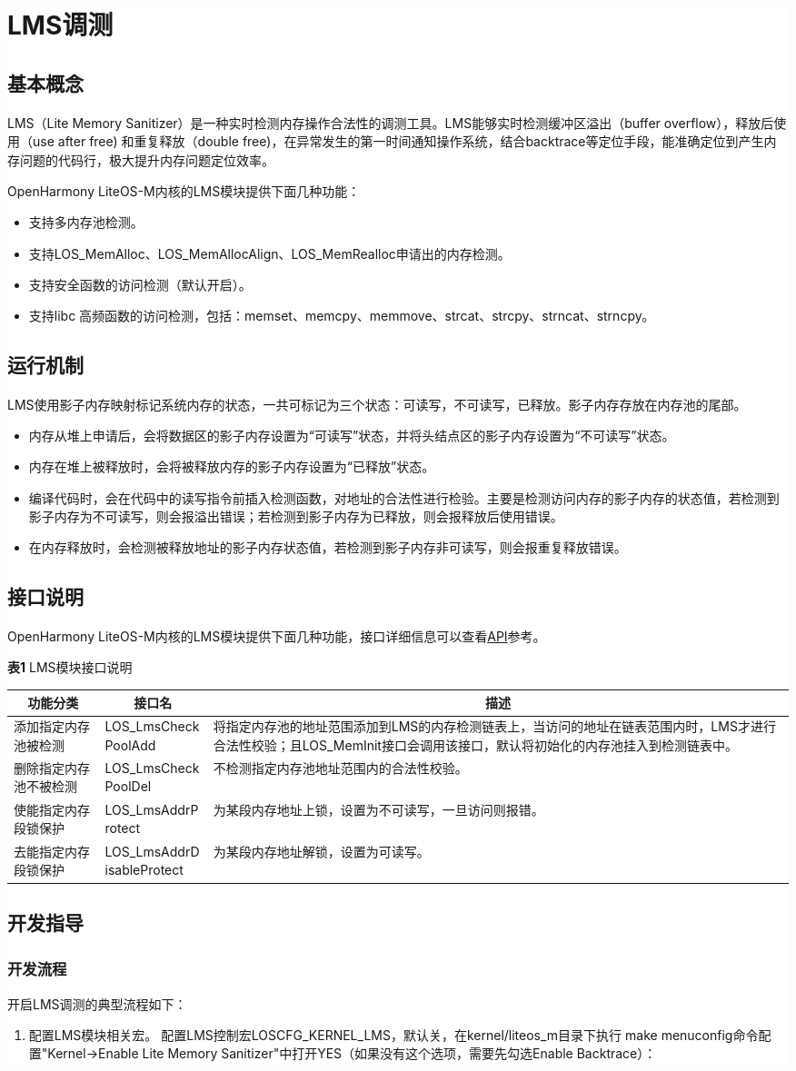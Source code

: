 # LMS调测

## 基本概念

LMS（Lite Memory Sanitizer）是一种实时检测内存操作合法性的调测工具。LMS能够实时检测缓冲区溢出（buffer overflow），释放后使用（use after free) 和重复释放（double free)，在异常发生的第一时间通知操作系统，结合backtrace等定位手段，能准确定位到产生内存问题的代码行，极大提升内存问题定位效率。

OpenHarmony LiteOS-M内核的LMS模块提供下面几种功能：

- 支持多内存池检测。

- 支持LOS_MemAlloc、LOS_MemAllocAlign、LOS_MemRealloc申请出的内存检测。

- 支持安全函数的访问检测（默认开启）。

- 支持libc 高频函数的访问检测，包括：memset、memcpy、memmove、strcat、strcpy、strncat、strncpy。

## 运行机制

LMS使用影子内存映射标记系统内存的状态，一共可标记为三个状态：可读写，不可读写，已释放。影子内存存放在内存池的尾部。

- 内存从堆上申请后，会将数据区的影子内存设置为“可读写”状态，并将头结点区的影子内存设置为“不可读写”状态。

- 内存在堆上被释放时，会将被释放内存的影子内存设置为“已释放”状态。

- 编译代码时，会在代码中的读写指令前插入检测函数，对地址的合法性进行检验。主要是检测访问内存的影子内存的状态值，若检测到影子内存为不可读写，则会报溢出错误；若检测到影子内存为已释放，则会报释放后使用错误。

- 在内存释放时，会检测被释放地址的影子内存状态值，若检测到影子内存非可读写，则会报重复释放错误。

## 接口说明

OpenHarmony LiteOS-M内核的LMS模块提供下面几种功能，接口详细信息可以查看[API](https://gitee.com/openharmony/kernel_liteos_m/blob/master/components/lms/los_lms.h)参考。

  **表1** LMS模块接口说明

| 功能分类 | 接口名 | 描述 | 
| -------- | -------- | -------- |
| 添加指定内存池被检测 | LOS_LmsCheckPoolAdd | 将指定内存池的地址范围添加到LMS的内存检测链表上，当访问的地址在链表范围内时，LMS才进行合法性校验；且LOS_MemInit接口会调用该接口，默认将初始化的内存池挂入到检测链表中。 | 
| 删除指定内存池不被检测 | LOS_LmsCheckPoolDel | 不检测指定内存池地址范围内的合法性校验。 | 
| 使能指定内存段锁保护 | LOS_LmsAddrProtect | 为某段内存地址上锁，设置为不可读写，一旦访问则报错。 | 
| 去能指定内存段锁保护 | LOS_LmsAddrDisableProtect | 为某段内存地址解锁，设置为可读写。 | 

## 开发指导

### 开发流程

开启LMS调测的典型流程如下：

1. 配置LMS模块相关宏。
   配置LMS控制宏LOSCFG_KERNEL_LMS，默认关，在kernel/liteos_m目录下执行 make menuconfig命令配置"Kernel-&gt;Enable Lite Memory Sanitizer"中打开YES（如果没有这个选项，需要先勾选Enable Backtrace）：
